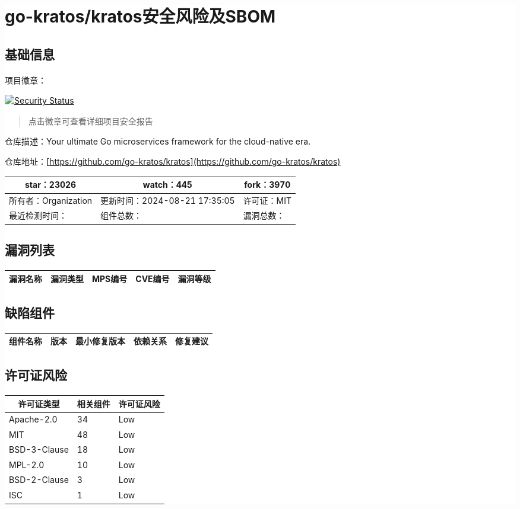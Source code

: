 # go-kratos/kratos安全风险及SBOM

## 基础信息

项目徽章：

[![Security Status](https://www.murphysec.com/platform3/v31/badge/1826685367297445888.svg)](https://www.murphysec.com/console/report/1696585618368061440/1826685367297445888)

> 点击徽章可查看详细项目安全报告

仓库描述：Your ultimate Go microservices framework for the cloud-native era.

仓库地址：[https://github.com/go-kratos/kratos](https://github.com/go-kratos/kratos)

| star：23026 | watch：445 | fork：3970 |
| ----------- | -------------- | ------------ |
| 所有者：Organization | 更新时间：2024-08-21 17:35:05 | 许可证：MIT |
| 最近检测时间： | 组件总数： | 漏洞总数： |




## 漏洞列表

| 漏洞名称 | 漏洞类型 | MPS编号 | CVE编号 | 漏洞等级 |
| ------- | ------ | ------- | ------ | ----- |





## 缺陷组件

| 组件名称 | 版本 | 最小修复版本 | 依赖关系 | 修复建议 |
| -------- | ---- | ------------ | -------- | -------- |





## 许可证风险

| 许可证类型 | 相关组件 | 许可证风险 |
| ---------- | -------- | ---------- |
|Apache-2.0|34|Low|
|MIT|48|Low|
|BSD-3-Clause|18|Low|
|MPL-2.0|10|Low|
|BSD-2-Clause|3|Low|
|ISC|1|Low|
